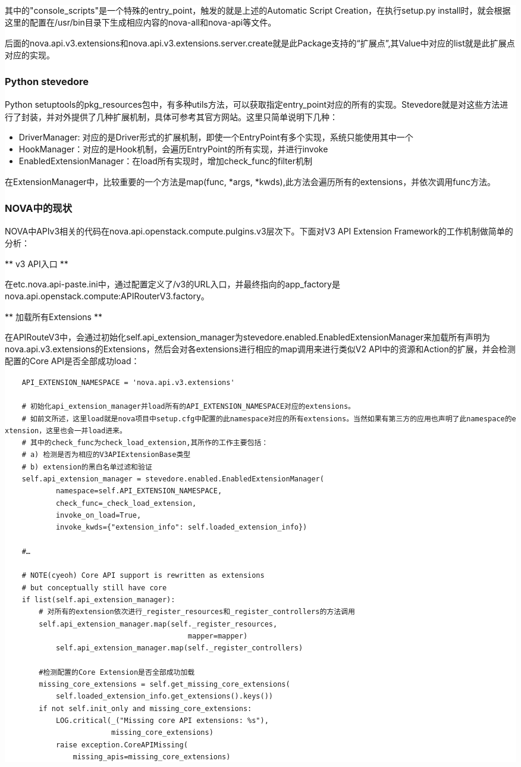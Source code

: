 其中的"console_scripts"是一个特殊的entry_point，触发的就是上述的Automatic Script Creation，在执行setup.py install时，就会根据这里的配置在/usr/bin目录下生成相应内容的nova-all和nova-api等文件。

后面的nova.api.v3.extensions和nova.api.v3.extensions.server.create就是此Package支持的“扩展点”,其Value中对应的list就是此扩展点对应的实现。


### Python stevedore ###

Python setuptools的pkg_resources包中，有多种utils方法，可以获取指定entry_point对应的所有的实现。Stevedore就是对这些方法进行了封装，并对外提供了几种扩展机制，具体可参考其官方网站。这里只简单说明下几种：

* DriverManager: 对应的是Driver形式的扩展机制，即使一个EntryPoint有多个实现，系统只能使用其中一个
* HookManager：对应的是Hook机制，会遍历EntryPoint的所有实现，并进行invoke
* EnabledExtensionManager：在load所有实现时，增加check_func的filter机制

在ExtensionManager中，比较重要的一个方法是map(func, *args, *kwds),此方法会遍历所有的extensions，并依次调用func方法。


### NOVA中的现状 ###

NOVA中APIv3相关的代码在nova.api.openstack.compute.pulgins.v3层次下。下面对V3 API Extension Framework的工作机制做简单的分析：

** v3 API入口 **

在etc.nova.api-paste.ini中，通过配置定义了/v3的URL入口，并最终指向的app_factory是nova.api.openstack.compute:APIRouterV3.factory。

** 加载所有Extensions **

在APIRouteV3中，会通过初始化self.api_extension_manager为stevedore.enabled.EnabledExtensionManager来加载所有声明为nova.api.v3.extensions的Extensions，然后会对各extensions进行相应的map调用来进行类似V2 API中的资源和Action的扩展，并会检测配置的Core API是否全部成功load：

```
    API_EXTENSION_NAMESPACE = 'nova.api.v3.extensions'
    
    # 初始化api_extension_manager并load所有的API_EXTENSION_NAMESPACE对应的extensions。
    # 如前文所述，这里load就是nova项目中setup.cfg中配置的此namespace对应的所有extensions。当然如果有第三方的应用也声明了此namespace的extension，这里也会一并load进来。
    # 其中的check_func为check_load_extension,其所作的工作主要包括：
    # a) 检测是否为相应的V3APIExtensionBase类型
    # b) extension的黑白名单过滤和验证
    self.api_extension_manager = stevedore.enabled.EnabledExtensionManager(
            namespace=self.API_EXTENSION_NAMESPACE,
            check_func=_check_load_extension,
            invoke_on_load=True,
            invoke_kwds={"extension_info": self.loaded_extension_info})
            
    #…

    # NOTE(cyeoh) Core API support is rewritten as extensions
    # but conceptually still have core
    if list(self.api_extension_manager):
        # 对所有的extension依次进行_register_resources和_register_controllers的方法调用
        self.api_extension_manager.map(self._register_resources,
                                           mapper=mapper)
            self.api_extension_manager.map(self._register_controllers)

        #检测配置的Core Extension是否全部成功加载
        missing_core_extensions = self.get_missing_core_extensions(
            self.loaded_extension_info.get_extensions().keys())
        if not self.init_only and missing_core_extensions:
            LOG.critical(_("Missing core API extensions: %s"),
                         missing_core_extensions)
            raise exception.CoreAPIMissing(
                missing_apis=missing_core_extensions)
```
